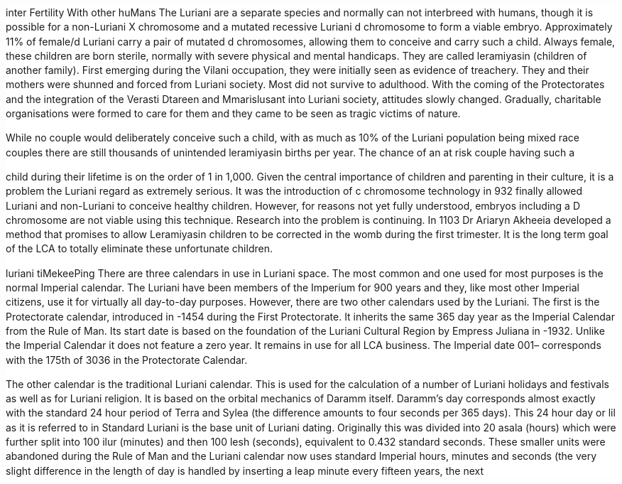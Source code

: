 inter Fertility With other huMans
The Luriani are a separate species and normally can not
interbreed with humans, though it is possible for a non-Luriani
X chromosome and a mutated recessive Luriani d chromosome
to form a viable embryo. Approximately 11% of female/d Luriani
carry a pair of mutated d chromosomes, allowing them to
conceive and carry such a child. Always female, these children
are born sterile, normally with severe physical and mental
handicaps. They are called leramiyasin (children of another
family). First emerging during the Vilani occupation, they were
initially seen as evidence of treachery. They and their mothers
were shunned and forced from Luriani society. Most did not
survive to adulthood. With the coming of the Protectorates and
the integration of the Verasti Dtareen and Mmarislusant into
Luriani society, attitudes slowly changed. Gradually, charitable
organisations were formed to care for them and they came to be
seen as tragic victims of nature.

While no couple would deliberately conceive such a child, with
as much as 10% of the Luriani population being mixed race
couples there are still thousands of unintended leramiyasin
births per year. The chance of an at risk couple having such a

child during their lifetime is on the order of 1 in 1,000. Given the
central importance of children and parenting in their culture, it
is a problem the Luriani regard as extremely serious. It was the
introduction of c chromosome technology in 932 finally allowed
Luriani and non-Luriani to conceive healthy children. However,
for reasons not yet fully understood, embryos including a D
chromosome are not viable using this technique. Research into
the problem is continuing. In 1103 Dr Ariaryn Akheeia developed
a method that promises to allow Leramiyasin children to be
corrected in the womb during the first trimester. It is the long
term goal of the LCA to totally eliminate these unfortunate
children.

luriani tiMekeePing
There are three calendars in use in Luriani space. The most
common and one used for most purposes is the normal Imperial
calendar. The Luriani have been members of the Imperium for
900 years and they, like most other Imperial citizens, use it for
virtually all day-to-day purposes. However, there are two other
calendars used by the Luriani. The first is the Protectorate
calendar, introduced in -1454 during the First Protectorate. It
inherits the same 365 day year as the Imperial Calendar from
the Rule of Man. Its start date is based on the foundation of the
Luriani Cultural Region by Empress Juliana in -1932. Unlike the
Imperial Calendar it does not feature a zero year. It remains
in use for all LCA business. The Imperial date 001–
corresponds with the 175th of 3036 in the Protectorate Calendar.

The other calendar is the traditional Luriani calendar. This is
used for the calculation of a number of Luriani holidays and
festivals as well as for Luriani religion. It is based on the orbital
mechanics of Daramm itself. Daramm’s day corresponds almost
exactly with the standard 24 hour period of Terra and Sylea (the
difference amounts to four seconds per 365 days). This 24 hour
day or lil as it is referred to in Standard Luriani is the base unit of
Luriani dating. Originally this was divided into 20 asala (hours)
which were further split into 100 ilur (minutes) and then 100
lesh (seconds), equivalent to 0.432 standard seconds. These
smaller units were abandoned during the Rule of Man and the
Luriani calendar now uses standard Imperial hours, minutes
and seconds (the very slight difference in the length of day is
handled by inserting a leap minute every fifteen years, the next
